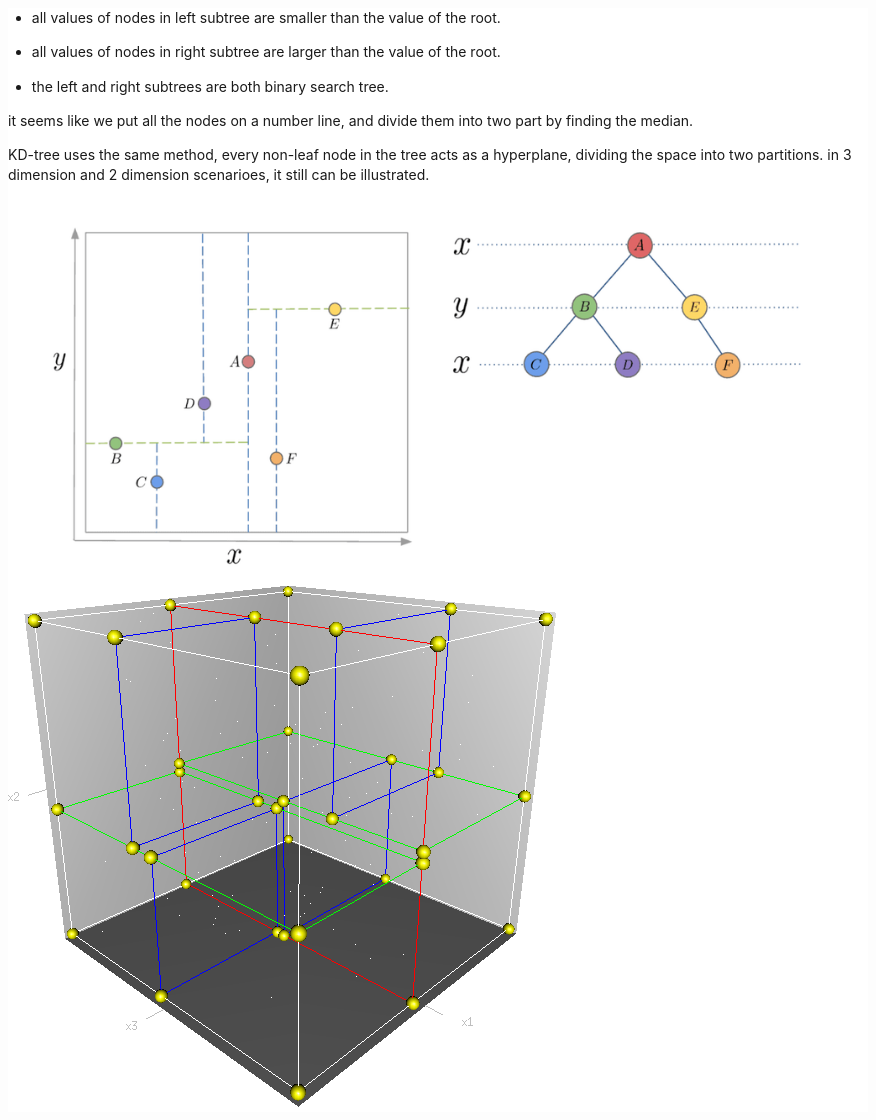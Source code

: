 + all values of nodes in left subtree are smaller than the value of the root. 

+ all values of nodes in right subtree are larger than the value of the root. 

+ the left and right subtrees are both binary search tree.

it seems like we put all the nodes on a number line, and divide them into two part by finding the median. 

KD-tree uses the same method, every non-leaf node in the tree acts as a hyperplane, dividing the space into two partitions. in 3 dimension and 2 dimension scenarioes, it still can be illustrated.

![2d tree](/assets/image/improvedNN/2dtree.png)

![3d tree](/assets/image/improvedNN/3dtree.png)
